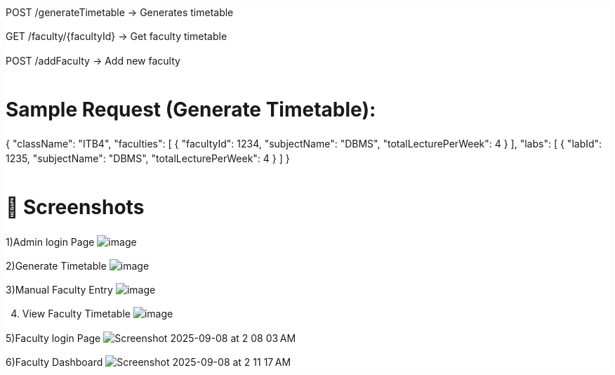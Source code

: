 POST /generateTimetable → Generates timetable

GET /faculty/{facultyId} → Get faculty timetable

POST /addFaculty → Add new faculty


# Sample Request (Generate Timetable):

{
  "className": "ITB4",
  "faculties": [
    {
      "facultyId": 1234,
      "subjectName": "DBMS",
      "totalLecturePerWeek": 4
    }
  ],
  "labs": [
    {
      "labId": 1235,
      "subjectName": "DBMS",
      "totalLecturePerWeek": 4
    }
  ]
}

# 🎨 Screenshots

1)Admin login Page
<img width="2880" height="1800" alt="image" src="https://github.com/user-attachments/assets/c09fb4c7-e4a2-48a9-bccc-1ce8f7ba4254" />

2)Generate Timetable
<img width="2880" height="1800" alt="image" src="https://github.com/user-attachments/assets/4fe272d9-d153-4456-a98e-ecade98bbd7c" />

3)Manual Faculty Entry
<img width="2880" height="1800" alt="image" src="https://github.com/user-attachments/assets/c3be2375-f0bc-4b2d-ab15-bdd9e6b61397" />

4) View Faculty Timetable
   <img width="2880" height="1800" alt="image" src="https://github.com/user-attachments/assets/144635b2-e2b3-43ea-bde7-0322bf0dcbe5" />
   
5)Faculty login Page
<img width="1440" height="900" alt="Screenshot 2025-09-08 at 2 08 03 AM" src="https://github.com/user-attachments/assets/38e8d373-b513-4aae-b7bc-cb97670e4613" />

6)Faculty Dashboard
<img width="1440" height="900" alt="Screenshot 2025-09-08 at 2 11 17 AM" src="https://github.com/user-attachments/assets/8a828623-19fc-41a5-8976-f0b0912e29f3" />








